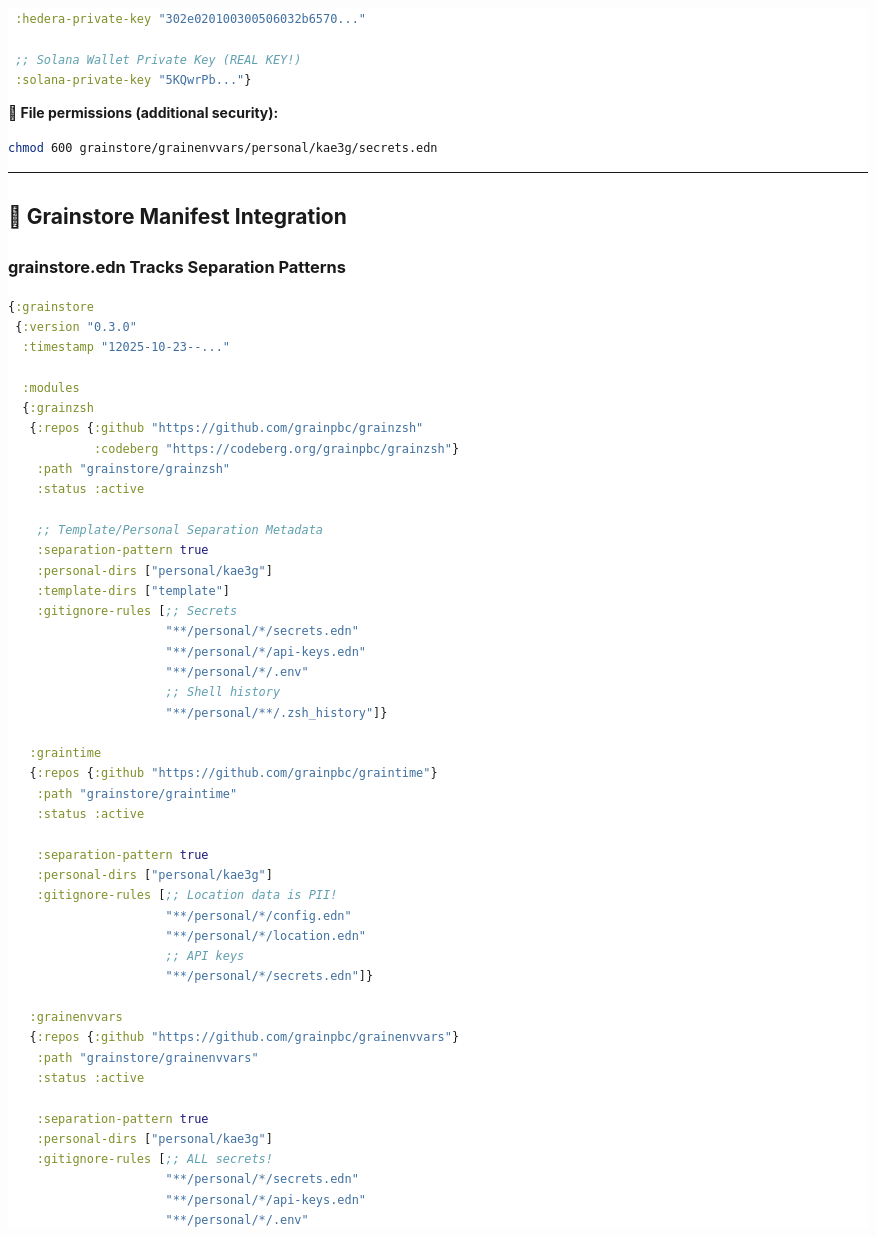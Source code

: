 ```clojure
 :hedera-private-key "302e020100300506032b6570..."
 
 ;; Solana Wallet Private Key (REAL KEY!)
 :solana-private-key "5KQwrPb..."}
```

**🚨 File permissions (additional security):**
```bash
chmod 600 grainstore/grainenvvars/personal/kae3g/secrets.edn
```

---

## 🧪 **Grainstore Manifest Integration**

### **grainstore.edn Tracks Separation Patterns**

```clojure
{:grainstore
 {:version "0.3.0"
  :timestamp "12025-10-23--..."
  
  :modules
  {:grainzsh
   {:repos {:github "https://github.com/grainpbc/grainzsh"
            :codeberg "https://codeberg.org/grainpbc/grainzsh"}
    :path "grainstore/grainzsh"
    :status :active
    
    ;; Template/Personal Separation Metadata
    :separation-pattern true
    :personal-dirs ["personal/kae3g"]
    :template-dirs ["template"]
    :gitignore-rules [;; Secrets
                      "**/personal/*/secrets.edn"
                      "**/personal/*/api-keys.edn"
                      "**/personal/*/.env"
                      ;; Shell history
                      "**/personal/**/.zsh_history"]}
   
   :graintime
   {:repos {:github "https://github.com/grainpbc/graintime"}
    :path "grainstore/graintime"
    :status :active
    
    :separation-pattern true
    :personal-dirs ["personal/kae3g"]
    :gitignore-rules [;; Location data is PII!
                      "**/personal/*/config.edn"
                      "**/personal/*/location.edn"
                      ;; API keys
                      "**/personal/*/secrets.edn"]}
   
   :grainenvvars
   {:repos {:github "https://github.com/grainpbc/grainenvvars"}
    :path "grainstore/grainenvvars"
    :status :active
    
    :separation-pattern true
    :personal-dirs ["personal/kae3g"]
    :gitignore-rules [;; ALL secrets!
                      "**/personal/*/secrets.edn"
                      "**/personal/*/api-keys.edn"
                      "**/personal/*/.env"
```